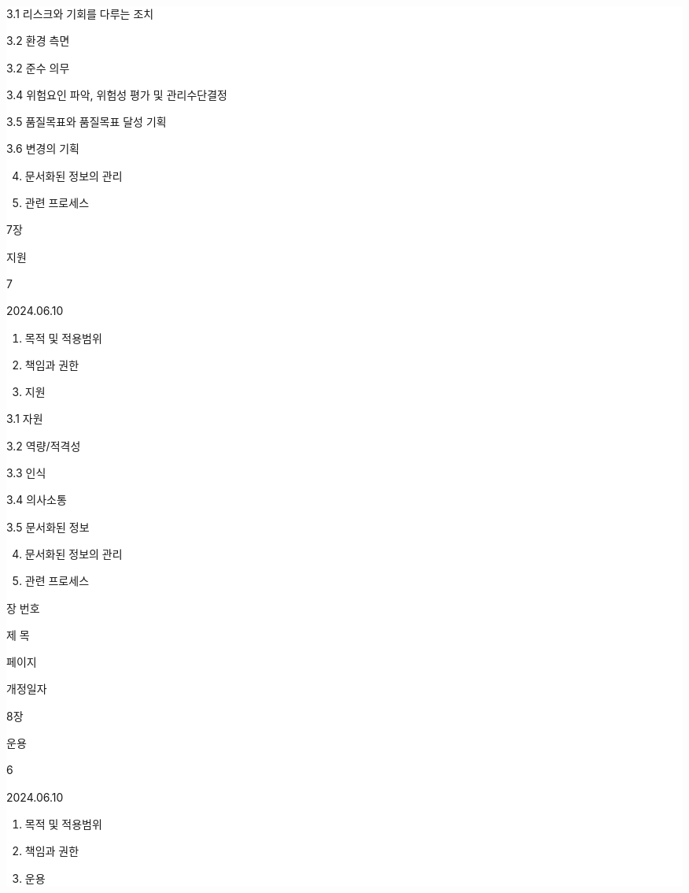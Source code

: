 3.1 리스크와 기회를 다루는 조치

3.2 환경 측면

3.2 준수 의무

3.4 위험요인 파악, 위험성 평가 및 관리수단결정

3.5 품질목표와 품질목표 달성 기획

3.6 변경의 기획

4. 문서화된 정보의 관리

5. 관련 프로세스

7장

지원

7

2024.06.10

1. 목적 및 적용범위

2. 책임과 권한

3. 지원

3.1 자원

3.2 역량/적격성

3.3 인식

3.4 의사소통

3.5 문서화된 정보

4. 문서화된 정보의 관리

5. 관련 프로세스

장 번호

제 목

페이지

개정일자

8장

운용

6

2024.06.10

1. 목적 및 적용범위

2. 책임과 권한

3. 운용
